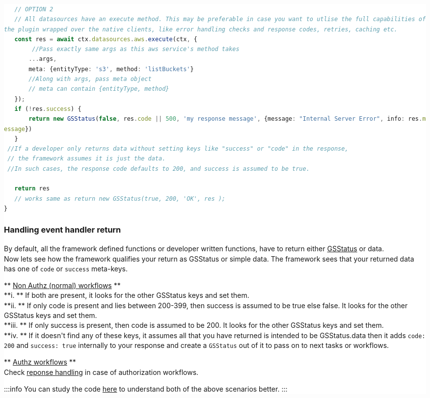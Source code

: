  ```ts
    // OPTION 2
    // All datasources have an execute method. This may be preferable in case you want to utlise the full capabilities of the plugin wrapped over the native clients, like error handling checks and response codes, retries, caching etc. 
    const res = await ctx.datasources.aws.execute(ctx, {
         //Pass exactly same args as this aws service's method takes
        ...args,
        meta: {entityType: 's3', method: 'listBuckets'}
        //Along with args, pass meta object
        // meta can contain {entityType, method}
    });
    if (!res.success) {
        return new GSStatus(false, res.code || 500, 'my response message', {message: "Internal Server Error", info: res.message})
    }
  //If a developer only returns data without setting keys like "success" or "code" in the response,
  // the framework assumes it is just the data. 
  //In such cases, the response code defaults to 200, and success is assumed to be true.
    
    return res
    // works same as return new GSStatus(true, 200, 'OK', res );
}

 ```
### Handling event handler return
By default, all the framework defined functions or developer written functions, have to return either [GSStatus](#gsstatus) or data.   
Now lets see how the framework qualifies your return as GSStatus or simple data.
The framework sees that your returned data has one of `code` or `success` meta-keys.    

** [Non Authz (normal) workflows](../workflows/overview.md) **    
**i. ** If both are present, it looks for the other GSStatus keys and set them.  
**ii. ** If only code is present and lies between 200-399, then success is assumed to be true else false. It looks for the other GSStatus keys and set them.   
**iii. ** If only success is present, then code is assumed to be 200. It looks for the other GSStatus keys and set them.   
**iv. ** If it doesn't find any of these keys, it assumes all that you have returned is intended to be GSStatus.data then it adds `code: 200` and `success: true` internally to your response and create a `GSStatus` out of it to pass on to next tasks or workflows.   

** [Authz workflows](../authorization/authz-usecases.md/#authz-workflows) **   
Check [reponse handling](../authorization/authz-usecases.md/#response-code-message-and-data-from-authorization-failure) in case of authorization workflows.

:::info
You can study the code [here](https://github.com/godspeedsystems/gs-node-service/blob/v2/src/functions/com/gs/transform.ts) to understand both of the above scenarios better.
:::
